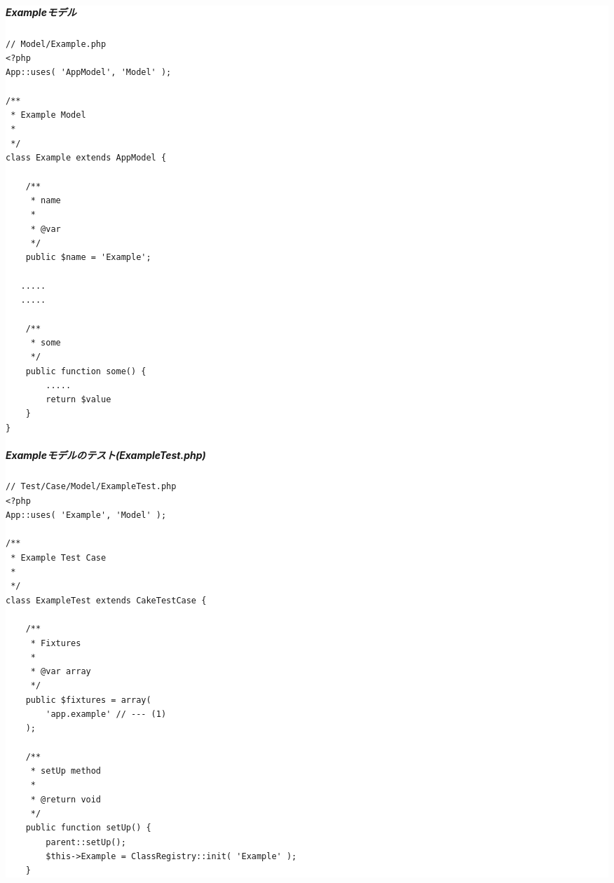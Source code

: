 
##### Exampleモデル

    // Model/Example.php
    <?php
    App::uses( 'AppModel', 'Model' );
    
    /**
     * Example Model
     *
     */
    class Example extends AppModel {
    
        /**
         * name
         *
         * @var
         */
        public $name = 'Example';
    
       ..... 
       .....
       
        /**
         * some
         */
        public function some() {
            ..... 
            return $value
        }
    }


##### Exampleモデルのテスト(ExampleTest.php)

    // Test/Case/Model/ExampleTest.php
	<?php
	App::uses( 'Example', 'Model' );
	
	/**
	 * Example Test Case
	 *
	 */
	class ExampleTest extends CakeTestCase {
	
		/**
		 * Fixtures
		 *
		 * @var array
		 */
		public $fixtures = array(
			'app.example' // --- (1)
		);
	
		/**
		 * setUp method
		 *
		 * @return void
		 */
		public function setUp() {
			parent::setUp();
			$this->Example = ClassRegistry::init( 'Example' );
		}
	
